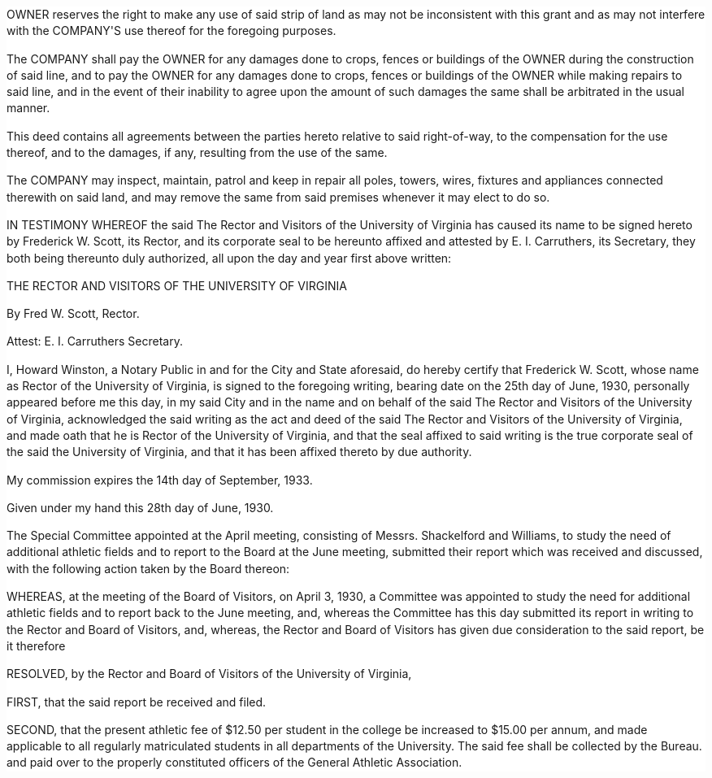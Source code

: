 OWNER reserves the right to make any use of said strip of land as may not be inconsistent with this grant and as may not interfere with the COMPANY'S use thereof for the foregoing purposes.

The COMPANY shall pay the OWNER for any damages done to crops, fences or buildings of the OWNER during the construction of said line, and to pay the OWNER for any damages done to crops, fences or buildings of the OWNER while making repairs to said line, and in the event of their inability to agree upon the amount of such damages the same shall be arbitrated in the usual manner.

This deed contains all agreements between the parties hereto relative to said right-of-way, to the compensation for the use thereof, and to the damages, if any, resulting from the use of the same.

The COMPANY may inspect, maintain, patrol and keep in repair all poles, towers, wires, fixtures and appliances connected therewith on said land, and may remove the same from said premises whenever it may elect to do so.

IN TESTIMONY WHEREOF the said The Rector and Visitors of the University of Virginia has caused its name to be signed hereto by Frederick W. Scott, its Rector, and its corporate seal to be hereunto affixed and attested by E. I. Carruthers, its Secretary, they both being thereunto duly authorized, all upon the day and year first above written:

THE RECTOR AND VISITORS OF THE UNIVERSITY OF VIRGINIA

By Fred W. Scott, Rector.

Attest: E. I. Carruthers Secretary.

I, Howard Winston, a Notary Public in and for the City and State aforesaid, do hereby certify that Frederick W. Scott, whose name as Rector of the University of Virginia, is signed to the foregoing writing, bearing date on the 25th day of June, 1930, personally appeared before me this day, in my said City and in the name and on behalf of the said The Rector and Visitors of the University of Virginia, acknowledged the said writing as the act and deed of the said The Rector and Visitors of the University of Virginia, and made oath that he is Rector of the University of Virginia, and that the seal affixed to said writing is the true corporate seal of the said the University of Virginia, and that it has been affixed thereto by due authority.

My commission expires the 14th day of September, 1933.

Given under my hand this 28th day of June, 1930.

The Special Committee appointed at the April meeting, consisting of Messrs. Shackelford and Williams, to study the need of additional athletic fields and to report to the Board at the June meeting, submitted their report which was received and discussed, with the following action taken by the Board thereon:

WHEREAS, at the meeting of the Board of Visitors, on April 3, 1930, a Committee was appointed to study the need for additional athletic fields and to report back to the June meeting, and, whereas the Committee has this day submitted its report in writing to the Rector and Board of Visitors, and, whereas, the Rector and Board of Visitors has given due consideration to the said report, be it therefore

RESOLVED, by the Rector and Board of Visitors of the University of Virginia,

FIRST, that the said report be received and filed.

SECOND, that the present athletic fee of $12.50 per student in the college be increased to $15.00 per annum, and made applicable to all regularly matriculated students in all departments of the University. The said fee shall be collected by the Bureau. and paid over to the properly constituted officers of the General Athletic Association.
